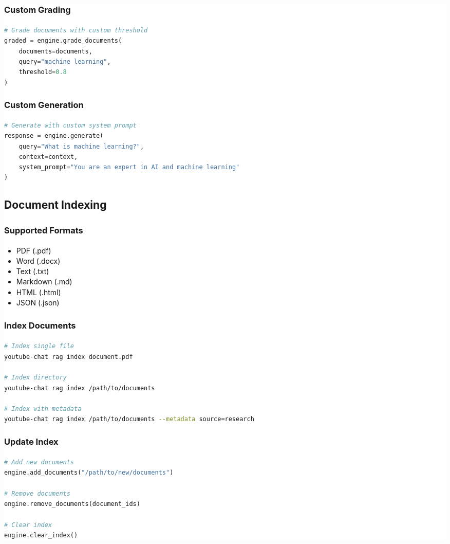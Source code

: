 ### Custom Grading

```python
# Grade documents with custom threshold
graded = engine.grade_documents(
    documents=documents,
    query="machine learning",
    threshold=0.8
)
```

### Custom Generation

```python
# Generate with custom system prompt
response = engine.generate(
    query="What is machine learning?",
    context=context,
    system_prompt="You are an expert in AI and machine learning"
)
```

## Document Indexing

### Supported Formats

- PDF (.pdf)
- Word (.docx)
- Text (.txt)
- Markdown (.md)
- HTML (.html)
- JSON (.json)

### Index Documents

```bash
# Index single file
youtube-chat rag index document.pdf

# Index directory
youtube-chat rag index /path/to/documents

# Index with metadata
youtube-chat rag index /path/to/documents --metadata source=research
```

### Update Index

```python
# Add new documents
engine.add_documents("/path/to/new/documents")

# Remove documents
engine.remove_documents(document_ids)

# Clear index
engine.clear_index()
```
